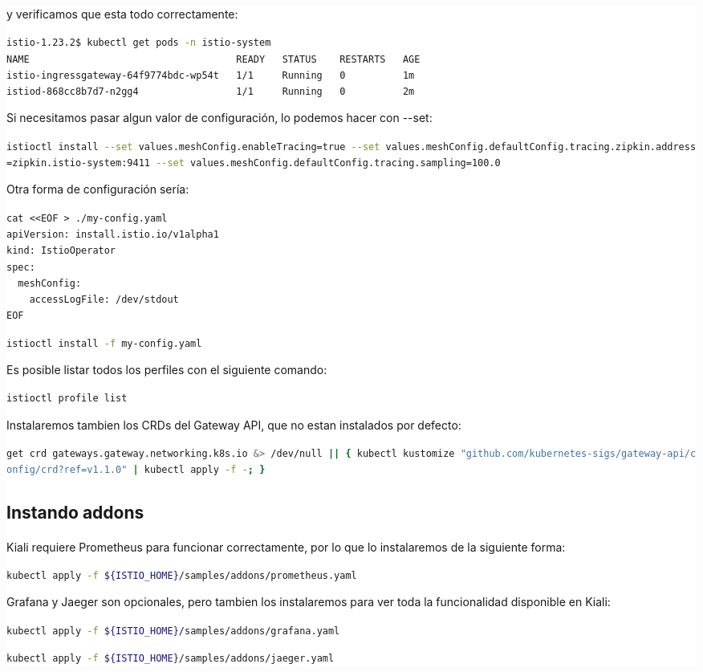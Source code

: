  y verificamos que esta todo correctamente:

 ```bash
istio-1.23.2$ kubectl get pods -n istio-system
NAME                                    READY   STATUS    RESTARTS   AGE
istio-ingressgateway-64f9774bdc-wp54t   1/1     Running   0          1m
istiod-868cc8b7d7-n2gg4                 1/1     Running   0          2m

```

Si necesitamos pasar algun valor de configuración, lo podemos hacer con --set:
```bash
istioctl install --set values.meshConfig.enableTracing=true --set values.meshConfig.defaultConfig.tracing.zipkin.address=zipkin.istio-system:9411 --set values.meshConfig.defaultConfig.tracing.sampling=100.0
```

Otra forma de configuración sería:

```
cat <<EOF > ./my-config.yaml
apiVersion: install.istio.io/v1alpha1
kind: IstioOperator
spec:
  meshConfig:
    accessLogFile: /dev/stdout
EOF
```
```bash
istioctl install -f my-config.yaml
```

Es posible listar todos los perfiles con el siguiente comando:
```bash
istioctl profile list
```

Instalaremos tambien los CRDs del Gateway API, que no estan instalados por defecto:
```bash
get crd gateways.gateway.networking.k8s.io &> /dev/null || { kubectl kustomize "github.com/kubernetes-sigs/gateway-api/config/crd?ref=v1.1.0" | kubectl apply -f -; }
```

## Instando addons

Kiali requiere Prometheus para funcionar correctamente, por lo que lo instalaremos de la siguiente forma:
```bash
kubectl apply -f ${ISTIO_HOME}/samples/addons/prometheus.yaml
```

Grafana y Jaeger son opcionales, pero tambien los instalaremos para ver toda la funcionalidad disponible en Kiali:
```bash
kubectl apply -f ${ISTIO_HOME}/samples/addons/grafana.yaml
```
```bash
kubectl apply -f ${ISTIO_HOME}/samples/addons/jaeger.yaml
```
